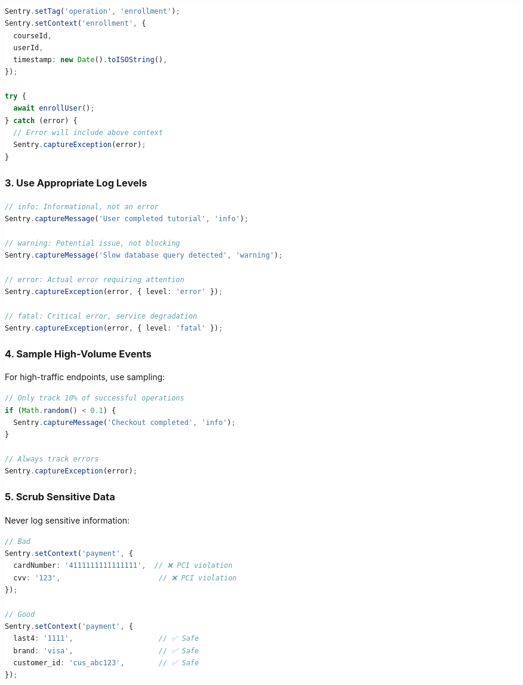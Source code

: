 ```typescript
Sentry.setTag('operation', 'enrollment');
Sentry.setContext('enrollment', {
  courseId,
  userId,
  timestamp: new Date().toISOString(),
});

try {
  await enrollUser();
} catch (error) {
  // Error will include above context
  Sentry.captureException(error);
}
```

### 3. Use Appropriate Log Levels

```typescript
// info: Informational, not an error
Sentry.captureMessage('User completed tutorial', 'info');

// warning: Potential issue, not blocking
Sentry.captureMessage('Slow database query detected', 'warning');

// error: Actual error requiring attention
Sentry.captureException(error, { level: 'error' });

// fatal: Critical error, service degradation
Sentry.captureException(error, { level: 'fatal' });
```

### 4. Sample High-Volume Events

For high-traffic endpoints, use sampling:

```typescript
// Only track 10% of successful operations
if (Math.random() < 0.1) {
  Sentry.captureMessage('Checkout completed', 'info');
}

// Always track errors
Sentry.captureException(error);
```

### 5. Scrub Sensitive Data

Never log sensitive information:

```typescript
// Bad
Sentry.setContext('payment', {
  cardNumber: '4111111111111111',  // ❌ PCI violation
  cvv: '123',                       // ❌ PCI violation
});

// Good
Sentry.setContext('payment', {
  last4: '1111',                    // ✅ Safe
  brand: 'visa',                    // ✅ Safe
  customer_id: 'cus_abc123',        // ✅ Safe
});
```
